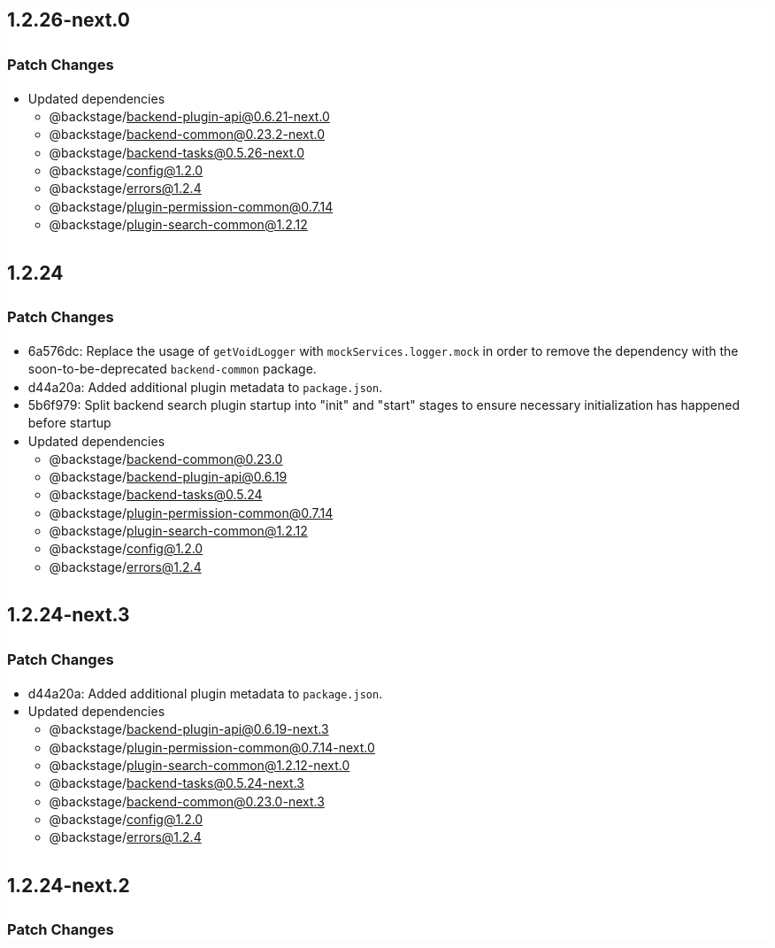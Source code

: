 ## 1.2.26-next.0

### Patch Changes

- Updated dependencies
  - @backstage/backend-plugin-api@0.6.21-next.0
  - @backstage/backend-common@0.23.2-next.0
  - @backstage/backend-tasks@0.5.26-next.0
  - @backstage/config@1.2.0
  - @backstage/errors@1.2.4
  - @backstage/plugin-permission-common@0.7.14
  - @backstage/plugin-search-common@1.2.12

## 1.2.24

### Patch Changes

- 6a576dc: Replace the usage of `getVoidLogger` with `mockServices.logger.mock` in order to remove the dependency with the soon-to-be-deprecated `backend-common` package.
- d44a20a: Added additional plugin metadata to `package.json`.
- 5b6f979: Split backend search plugin startup into "init" and "start" stages to ensure necessary initialization has happened before startup
- Updated dependencies
  - @backstage/backend-common@0.23.0
  - @backstage/backend-plugin-api@0.6.19
  - @backstage/backend-tasks@0.5.24
  - @backstage/plugin-permission-common@0.7.14
  - @backstage/plugin-search-common@1.2.12
  - @backstage/config@1.2.0
  - @backstage/errors@1.2.4

## 1.2.24-next.3

### Patch Changes

- d44a20a: Added additional plugin metadata to `package.json`.
- Updated dependencies
  - @backstage/backend-plugin-api@0.6.19-next.3
  - @backstage/plugin-permission-common@0.7.14-next.0
  - @backstage/plugin-search-common@1.2.12-next.0
  - @backstage/backend-tasks@0.5.24-next.3
  - @backstage/backend-common@0.23.0-next.3
  - @backstage/config@1.2.0
  - @backstage/errors@1.2.4

## 1.2.24-next.2

### Patch Changes

